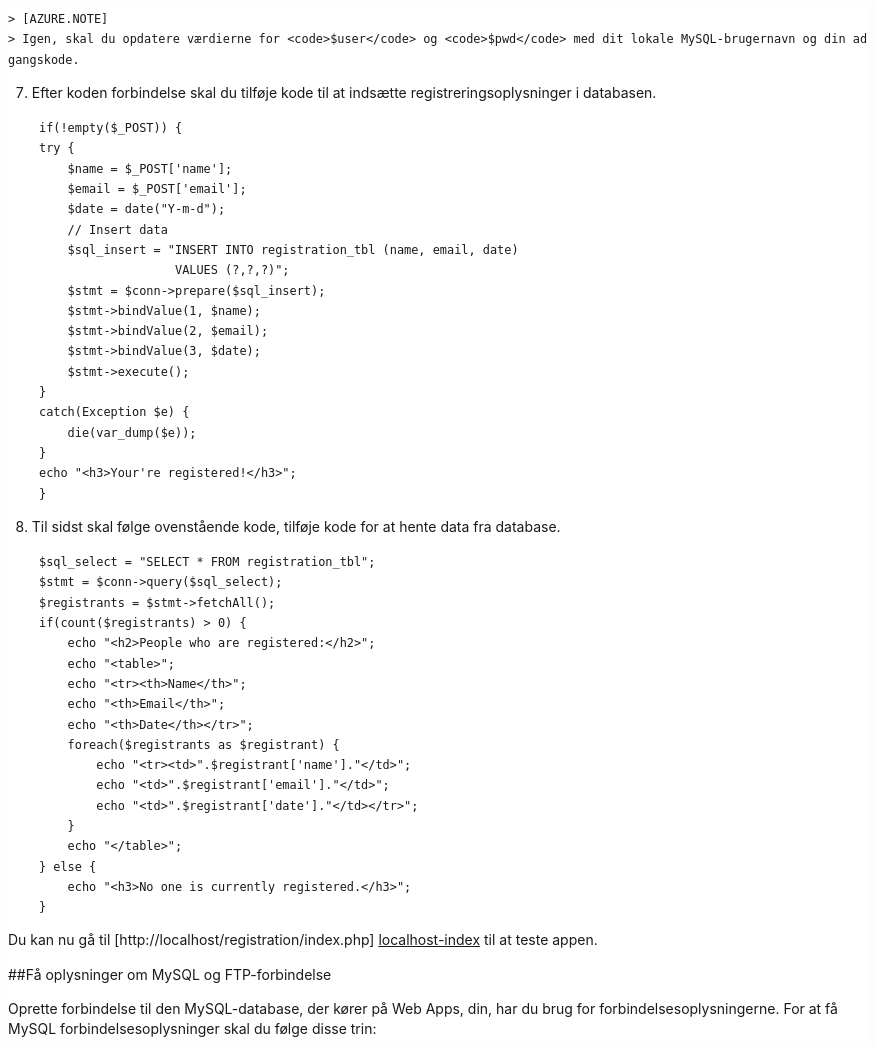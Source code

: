     > [AZURE.NOTE]
    > Igen, skal du opdatere værdierne for <code>$user</code> og <code>$pwd</code> med dit lokale MySQL-brugernavn og din adgangskode.

7. Efter koden forbindelse skal du tilføje kode til at indsætte registreringsoplysninger i databasen.

        if(!empty($_POST)) {
        try {
            $name = $_POST['name'];
            $email = $_POST['email'];
            $date = date("Y-m-d");
            // Insert data
            $sql_insert = "INSERT INTO registration_tbl (name, email, date) 
                           VALUES (?,?,?)";
            $stmt = $conn->prepare($sql_insert);
            $stmt->bindValue(1, $name);
            $stmt->bindValue(2, $email);
            $stmt->bindValue(3, $date);
            $stmt->execute();
        }
        catch(Exception $e) {
            die(var_dump($e));
        }
        echo "<h3>Your're registered!</h3>";
        }

8. Til sidst skal følge ovenstående kode, tilføje kode for at hente data fra database.

        $sql_select = "SELECT * FROM registration_tbl";
        $stmt = $conn->query($sql_select);
        $registrants = $stmt->fetchAll(); 
        if(count($registrants) > 0) {
            echo "<h2>People who are registered:</h2>";
            echo "<table>";
            echo "<tr><th>Name</th>";
            echo "<th>Email</th>";
            echo "<th>Date</th></tr>";
            foreach($registrants as $registrant) {
                echo "<tr><td>".$registrant['name']."</td>";
                echo "<td>".$registrant['email']."</td>";
                echo "<td>".$registrant['date']."</td></tr>";
            }
            echo "</table>";
        } else {
            echo "<h3>No one is currently registered.</h3>";
        }

Du kan nu gå til [http://localhost/registration/index.php] [ localhost-index] til at teste appen.

##<a name="get-mysql-and-ftp-connection-information"></a>Få oplysninger om MySQL og FTP-forbindelse

Oprette forbindelse til den MySQL-database, der kører på Web Apps, din, har du brug for forbindelsesoplysningerne. For at få MySQL forbindelsesoplysninger skal du følge disse trin:


[install-php]: http://www.php.net/manual/en/install.php
[install-mysql]: http://dev.mysql.com/doc/refman/5.6/en/installing.html
[pdo-mysql]: http://www.php.net/manual/en/ref.pdo-mysql.php
[localhost-createtable]: http://localhost/tasklist/createtable.php
[localhost-index]: http://localhost/tasklist/index.php
[running-app]: ./media/web-sites-php-mysql-deploy-use-ftp/running_app_2.png
[new-website]: ./media/web-sites-php-mysql-deploy-use-ftp/new_website2.png
[custom-create]: ./media/web-sites-php-mysql-deploy-use-ftp/create_web_mysql.png
[website-details]: ./media/web-sites-php-web-site-mysql-deploy-use-ftp/website_details.jpg
[new-mysql-db]: ./media/web-sites-php-mysql-deploy-use-ftp/create_db.png
[go-to-webapp]: ./media/web-sites-php-mysql-deploy-use-ftp/select_webapp.png
[set-deployment-credentials]: ./media/web-sites-php-mysql-deploy-use-ftp/set_credentials.png
[portal-ftp-username-password]: ./media/web-sites-php-mysql-deploy-use-ftp/save_credentials.png
[resource-group]: ./media/web-sites-php-mysql-deploy-use-ftp/set_group.png
[new-web-app]: ./media/web-sites-php-mysql-deploy-use-ftp/create_wa.png
[select-database]: ./media/web-sites-php-mysql-deploy-use-ftp/select_database.png
[select-resourcegroup]: ./media/web-sites-php-mysql-deploy-use-ftp/select_resourcegroup.png
[select-properties]: ./media/web-sites-php-mysql-deploy-use-ftp/select_properties.png
[note-properties]: ./media/web-sites-php-mysql-deploy-use-ftp/note-properties.png
[connection-string-info]: ./media/web-sites-php-web-site-mysql-deploy-use-ftp/connection_string_info.png
[management-portal]: https://portal.azure.com
[download-publish-profile]: ./media/web-sites-php-mysql-deploy-use-ftp/download_publish_profile_3.png